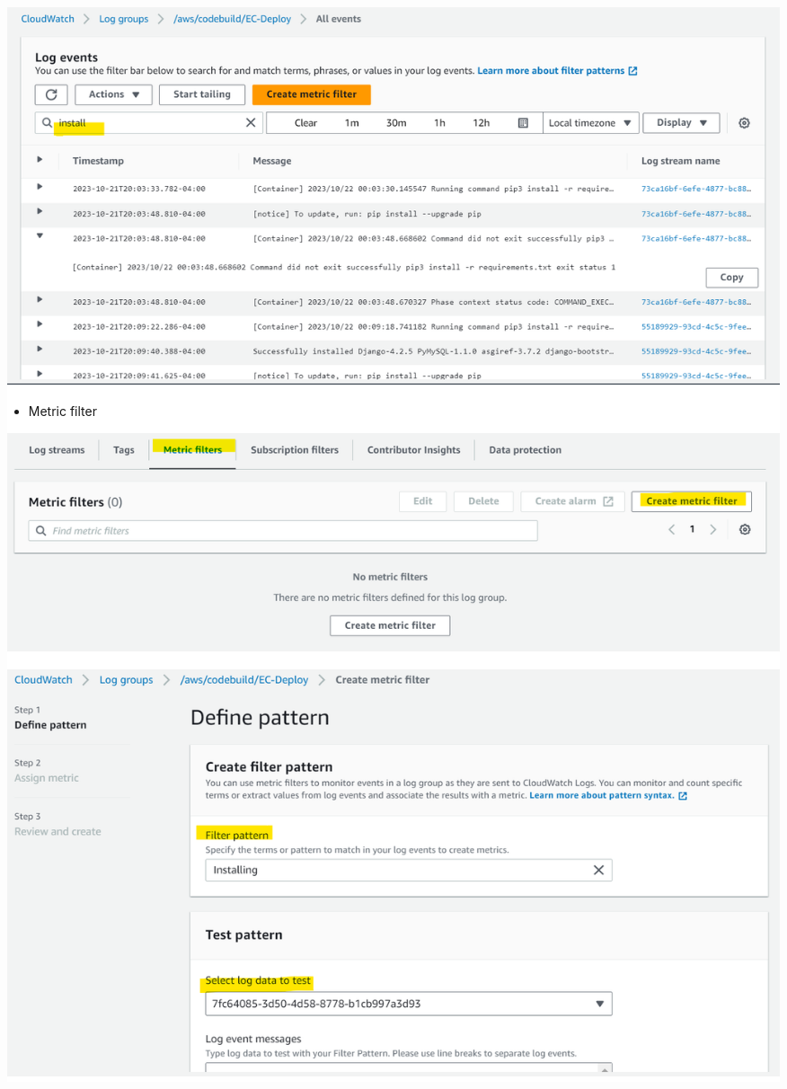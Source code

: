 ![cloudwatch_log_handson01](./pic/cloudwatch_log_handson04.png)

- Metric filter

![cloudwatch_log_handson01](./pic/cloudwatch_log_handson05.png)

![cloudwatch_log_handson01](./pic/cloudwatch_log_handson06.png)
